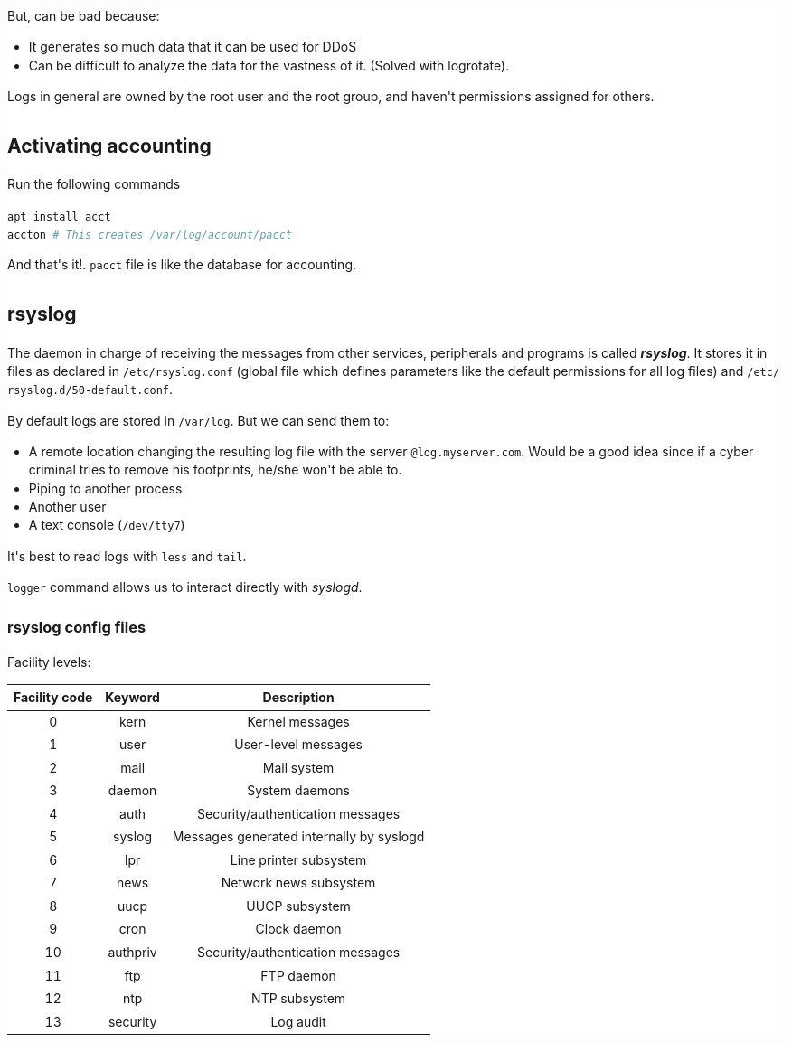 But, can be bad because:

* It generates so much data that it can be used for DDoS
* Can be difficult to analyze the data for the vastness of it. (Solved with logrotate).

Logs in general are owned by the root user and the root group, and haven't permissions assigned for others.

## Activating accounting

Run the following commands

```bash
apt install acct
accton # This creates /var/log/account/pacct
```

And that's it!. `pacct` file is like the database for accounting.

## rsyslog

The daemon in charge of receiving the messages from other services, peripherals and programs is called ***rsyslog***. It stores it in files as declared in `/etc/rsyslog.conf` (global file  which defines parameters like the default permissions for all log files) and `/etc/rsyslog.d/50-default.conf`.

By default logs are stored in `/var/log`. But we can send them to:

* A remote location changing the resulting log file with the server `@log.myserver.com`. Would be a good idea since if a cyber criminal tries to remove his footprints, he/she won't be able to.
* Piping to another process
* Another user
* A text console (`/dev/tty7`)

It's best to read logs with `less` and `tail`.

`logger` command allows us to interact directly with *syslogd*.

### rsyslog config files

Facility levels:

| Facility code  |     Keyword     |                Description                |
|:--------------:|:---------------:|:-----------------------------------------:|
| 0              | kern            | Kernel messages                           |
| 1              | user            | User-level messages                       |
| 2              | mail            | Mail system                               |
| 3              | daemon          | System daemons                            |
| 4              | auth            | Security/authentication messages          |
| 5              | syslog          | Messages generated internally by syslogd  |
| 6              | lpr             | Line printer subsystem                    |
| 7              | news            | Network news subsystem                    |
| 8              | uucp            | UUCP subsystem                            |
| 9              | cron            | Clock daemon                              |
| 10             | authpriv        | Security/authentication messages          |
| 11             | ftp             | FTP daemon                                |
| 12             | ntp             | NTP subsystem                             |
| 13             | security        | Log audit                                 |